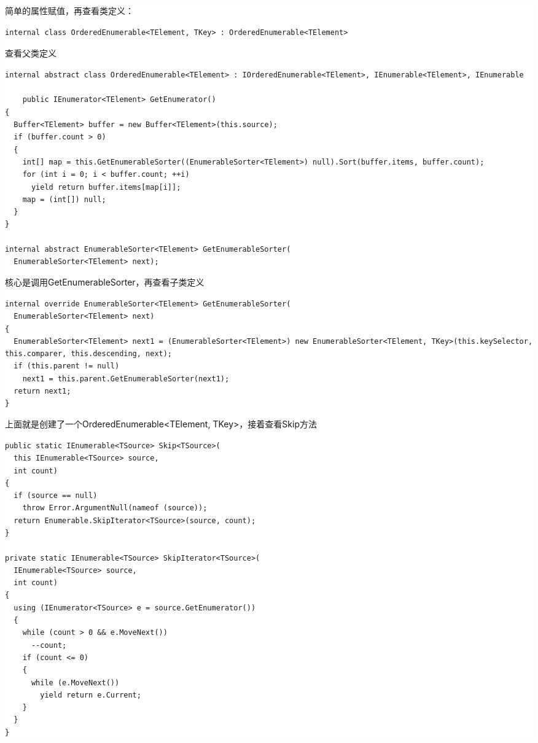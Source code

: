 简单的属性赋值，再查看类定义：

	internal class OrderedEnumerable<TElement, TKey> : OrderedEnumerable<TElement>

查看父类定义

	internal abstract class OrderedEnumerable<TElement> : IOrderedEnumerable<TElement>, IEnumerable<TElement>, IEnumerable

	    public IEnumerator<TElement> GetEnumerator()
    {
      Buffer<TElement> buffer = new Buffer<TElement>(this.source);
      if (buffer.count > 0)
      {
        int[] map = this.GetEnumerableSorter((EnumerableSorter<TElement>) null).Sort(buffer.items, buffer.count);
        for (int i = 0; i < buffer.count; ++i)
          yield return buffer.items[map[i]];
        map = (int[]) null;
      }
    }

    internal abstract EnumerableSorter<TElement> GetEnumerableSorter(
      EnumerableSorter<TElement> next);

核心是调用GetEnumerableSorter，再查看子类定义

	internal override EnumerableSorter<TElement> GetEnumerableSorter(
      EnumerableSorter<TElement> next)
    {
      EnumerableSorter<TElement> next1 = (EnumerableSorter<TElement>) new EnumerableSorter<TElement, TKey>(this.keySelector, this.comparer, this.descending, next);
      if (this.parent != null)
        next1 = this.parent.GetEnumerableSorter(next1);
      return next1;
    }

上面就是创建了一个OrderedEnumerable<TElement, TKey>，接着查看Skip方法

	public static IEnumerable<TSource> Skip<TSource>(
      this IEnumerable<TSource> source,
      int count)
    {
      if (source == null)
        throw Error.ArgumentNull(nameof (source));
      return Enumerable.SkipIterator<TSource>(source, count);
    }

    private static IEnumerable<TSource> SkipIterator<TSource>(
      IEnumerable<TSource> source,
      int count)
    {
      using (IEnumerator<TSource> e = source.GetEnumerator())
      {
        while (count > 0 && e.MoveNext())
          --count;
        if (count <= 0)
        {
          while (e.MoveNext())
            yield return e.Current;
        }
      }
    }
